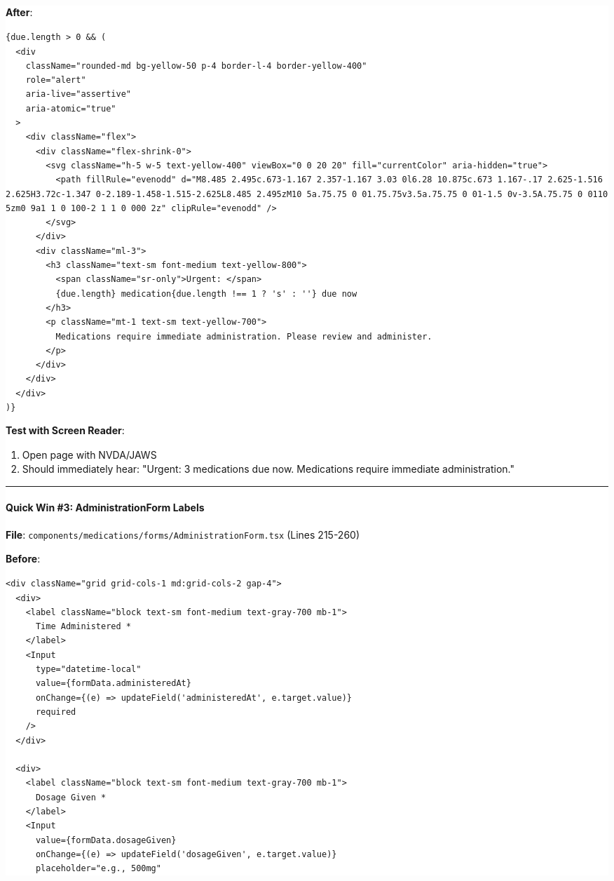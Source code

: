 **After**:
```tsx
{due.length > 0 && (
  <div
    className="rounded-md bg-yellow-50 p-4 border-l-4 border-yellow-400"
    role="alert"
    aria-live="assertive"
    aria-atomic="true"
  >
    <div className="flex">
      <div className="flex-shrink-0">
        <svg className="h-5 w-5 text-yellow-400" viewBox="0 0 20 20" fill="currentColor" aria-hidden="true">
          <path fillRule="evenodd" d="M8.485 2.495c.673-1.167 2.357-1.167 3.03 0l6.28 10.875c.673 1.167-.17 2.625-1.516 2.625H3.72c-1.347 0-2.189-1.458-1.515-2.625L8.485 2.495zM10 5a.75.75 0 01.75.75v3.5a.75.75 0 01-1.5 0v-3.5A.75.75 0 0110 5zm0 9a1 1 0 100-2 1 1 0 000 2z" clipRule="evenodd" />
        </svg>
      </div>
      <div className="ml-3">
        <h3 className="text-sm font-medium text-yellow-800">
          <span className="sr-only">Urgent: </span>
          {due.length} medication{due.length !== 1 ? 's' : ''} due now
        </h3>
        <p className="mt-1 text-sm text-yellow-700">
          Medications require immediate administration. Please review and administer.
        </p>
      </div>
    </div>
  </div>
)}
```

**Test with Screen Reader**:
1. Open page with NVDA/JAWS
2. Should immediately hear: "Urgent: 3 medications due now. Medications require immediate administration."

---

#### Quick Win #3: AdministrationForm Labels

**File**: `components/medications/forms/AdministrationForm.tsx` (Lines 215-260)

**Before**:
```tsx
<div className="grid grid-cols-1 md:grid-cols-2 gap-4">
  <div>
    <label className="block text-sm font-medium text-gray-700 mb-1">
      Time Administered *
    </label>
    <Input
      type="datetime-local"
      value={formData.administeredAt}
      onChange={(e) => updateField('administeredAt', e.target.value)}
      required
    />
  </div>

  <div>
    <label className="block text-sm font-medium text-gray-700 mb-1">
      Dosage Given *
    </label>
    <Input
      value={formData.dosageGiven}
      onChange={(e) => updateField('dosageGiven', e.target.value)}
      placeholder="e.g., 500mg"
```